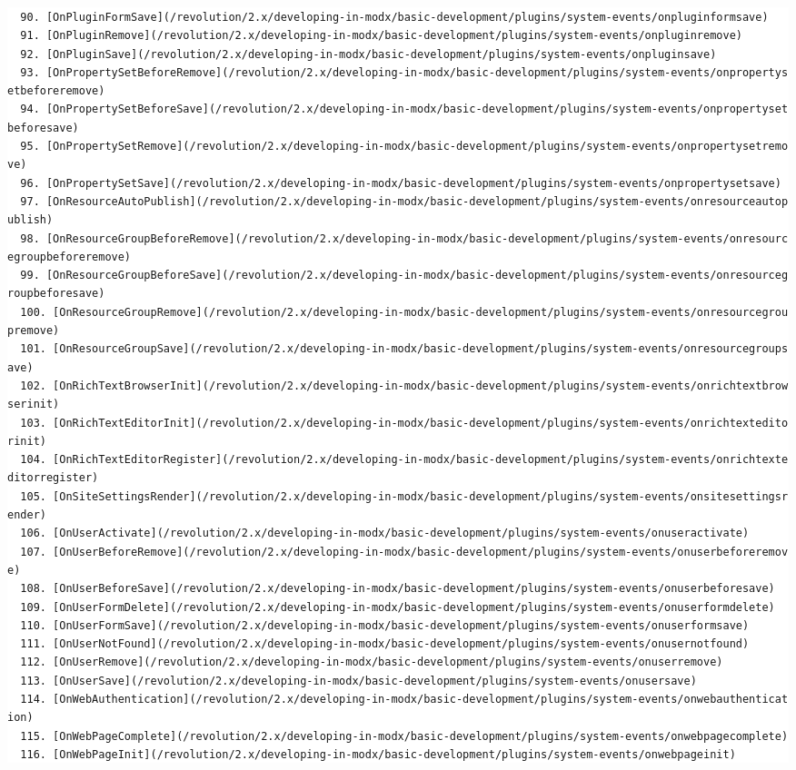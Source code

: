 ```See Also
  90. [OnPluginFormSave](/revolution/2.x/developing-in-modx/basic-development/plugins/system-events/onpluginformsave)
  91. [OnPluginRemove](/revolution/2.x/developing-in-modx/basic-development/plugins/system-events/onpluginremove)
  92. [OnPluginSave](/revolution/2.x/developing-in-modx/basic-development/plugins/system-events/onpluginsave)
  93. [OnPropertySetBeforeRemove](/revolution/2.x/developing-in-modx/basic-development/plugins/system-events/onpropertysetbeforeremove)
  94. [OnPropertySetBeforeSave](/revolution/2.x/developing-in-modx/basic-development/plugins/system-events/onpropertysetbeforesave)
  95. [OnPropertySetRemove](/revolution/2.x/developing-in-modx/basic-development/plugins/system-events/onpropertysetremove)
  96. [OnPropertySetSave](/revolution/2.x/developing-in-modx/basic-development/plugins/system-events/onpropertysetsave)
  97. [OnResourceAutoPublish](/revolution/2.x/developing-in-modx/basic-development/plugins/system-events/onresourceautopublish)
  98. [OnResourceGroupBeforeRemove](/revolution/2.x/developing-in-modx/basic-development/plugins/system-events/onresourcegroupbeforeremove)
  99. [OnResourceGroupBeforeSave](/revolution/2.x/developing-in-modx/basic-development/plugins/system-events/onresourcegroupbeforesave)
  100. [OnResourceGroupRemove](/revolution/2.x/developing-in-modx/basic-development/plugins/system-events/onresourcegroupremove)
  101. [OnResourceGroupSave](/revolution/2.x/developing-in-modx/basic-development/plugins/system-events/onresourcegroupsave)
  102. [OnRichTextBrowserInit](/revolution/2.x/developing-in-modx/basic-development/plugins/system-events/onrichtextbrowserinit)
  103. [OnRichTextEditorInit](/revolution/2.x/developing-in-modx/basic-development/plugins/system-events/onrichtexteditorinit)
  104. [OnRichTextEditorRegister](/revolution/2.x/developing-in-modx/basic-development/plugins/system-events/onrichtexteditorregister)
  105. [OnSiteSettingsRender](/revolution/2.x/developing-in-modx/basic-development/plugins/system-events/onsitesettingsrender)
  106. [OnUserActivate](/revolution/2.x/developing-in-modx/basic-development/plugins/system-events/onuseractivate)
  107. [OnUserBeforeRemove](/revolution/2.x/developing-in-modx/basic-development/plugins/system-events/onuserbeforeremove)
  108. [OnUserBeforeSave](/revolution/2.x/developing-in-modx/basic-development/plugins/system-events/onuserbeforesave)
  109. [OnUserFormDelete](/revolution/2.x/developing-in-modx/basic-development/plugins/system-events/onuserformdelete)
  110. [OnUserFormSave](/revolution/2.x/developing-in-modx/basic-development/plugins/system-events/onuserformsave)
  111. [OnUserNotFound](/revolution/2.x/developing-in-modx/basic-development/plugins/system-events/onusernotfound)
  112. [OnUserRemove](/revolution/2.x/developing-in-modx/basic-development/plugins/system-events/onuserremove)
  113. [OnUserSave](/revolution/2.x/developing-in-modx/basic-development/plugins/system-events/onusersave)
  114. [OnWebAuthentication](/revolution/2.x/developing-in-modx/basic-development/plugins/system-events/onwebauthentication)
  115. [OnWebPageComplete](/revolution/2.x/developing-in-modx/basic-development/plugins/system-events/onwebpagecomplete)
  116. [OnWebPageInit](/revolution/2.x/developing-in-modx/basic-development/plugins/system-events/onwebpageinit)